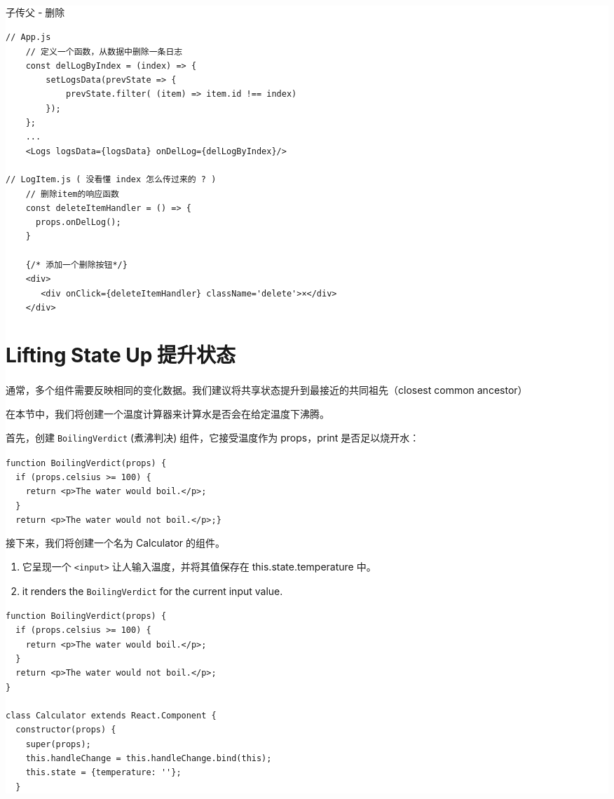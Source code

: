 

子传父 - 删除

```react
// App.js
    // 定义一个函数，从数据中删除一条日志
    const delLogByIndex = (index) => {
        setLogsData(prevState => {
            prevState.filter( (item) => item.id !== index)
        });
    };
    ...
    <Logs logsData={logsData} onDelLog={delLogByIndex}/>

// LogItem.js ( 没看懂 index 怎么传过来的 ? )
    // 删除item的响应函数
    const deleteItemHandler = () => {
      props.onDelLog();
    }
    
    {/* 添加一个删除按钮*/}
    <div>
       <div onClick={deleteItemHandler} className='delete'>×</div>
    </div>
```







# Lifting State Up 提升状态

通常，多个组件需要反映相同的变化数据。我们建议将共享状态提升到最接近的共同祖先（closest common ancestor）

在本节中，我们将创建一个温度计算器来计算水是否会在给定温度下沸腾。

首先，创建 `BoilingVerdict` (煮沸判决) 组件，它接受温度作为 props，print 是否足以烧开水：

```react
function BoilingVerdict(props) {
  if (props.celsius >= 100) {
    return <p>The water would boil.</p>;  
  }
  return <p>The water would not boil.</p>;}
```



接下来，我们将创建一个名为 Calculator 的组件。

1. 它呈现一个 `<input>` 让人输入温度，并将其值保存在 this.state.temperature 中。

2. it renders the `BoilingVerdict` for the current input value.

```react
function BoilingVerdict(props) {
  if (props.celsius >= 100) {
    return <p>The water would boil.</p>;
  }
  return <p>The water would not boil.</p>;
}

class Calculator extends React.Component {
  constructor(props) {
    super(props);
    this.handleChange = this.handleChange.bind(this);
    this.state = {temperature: ''};
  }

```